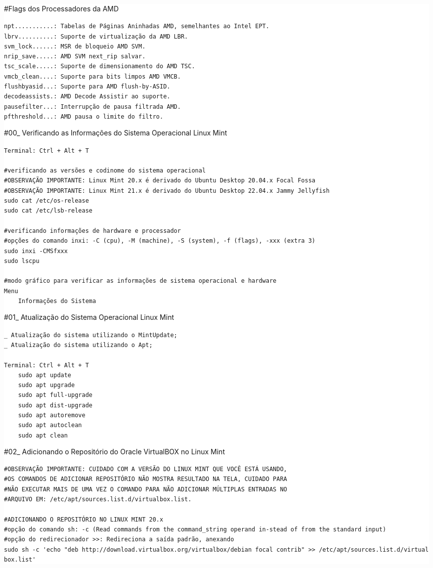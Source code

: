 #Flags dos Processadores da AMD<br>

	npt...........: Tabelas de Páginas Aninhadas AMD, semelhantes ao Intel EPT.
	lbrv..........: Suporte de virtualização da AMD LBR.
	svm_lock......: MSR de bloqueio AMD SVM.
	nrip_save.....: AMD SVM next_rip salvar.
	tsc_scale.....: Suporte de dimensionamento do AMD TSC.
	vmcb_clean....: Suporte para bits limpos AMD VMCB.
	flushbyasid...: Suporte para AMD flush-by-ASID.
	decodeassists.: AMD Decode Assistir ao suporte.
	pausefilter...: Interrupção de pausa filtrada AMD.
	pfthreshold...: AMD pausa o limite do filtro.

#00_ Verificando as Informações do Sistema Operacional Linux Mint<br>

	Terminal: Ctrl + Alt + T
	
	#verificando as versões e codinome do sistema operacional
	#OBSERVAÇÃO IMPORTANTE: Linux Mint 20.x é derivado do Ubuntu Desktop 20.04.x Focal Fossa
	#OBSERVAÇÃO IMPORTANTE: Linux Mint 21.x é derivado do Ubuntu Desktop 22.04.x Jammy Jellyfish
	sudo cat /etc/os-release
	sudo cat /etc/lsb-release
	
	#verificando informações de hardware e processador
	#opções do comando inxi: -C (cpu), -M (machine), -S (system), -f (flags), -xxx (extra 3)
	sudo inxi -CMSfxxx
	sudo lscpu

	#modo gráfico para verificar as informações de sistema operacional e hardware
	Menu
		Informações do Sistema

#01_ Atualização do Sistema Operacional Linux Mint<br>

	_ Atualização do sistema utilizando o MintUpdate;
	_ Atualização do sistema utilizando o Apt;

	Terminal: Ctrl + Alt + T
		sudo apt update
		sudo apt upgrade
		sudo apt full-upgrade
		sudo apt dist-upgrade
		sudo apt autoremove
		sudo apt autoclean
		sudo apt clean

#02_ Adicionando o Repositório do Oracle VirtualBOX no Linux Mint<br>

	#OBSERVAÇÃO IMPORTANTE: CUIDADO COM A VERSÃO DO LINUX MINT QUE VOCÊ ESTÁ USANDO,
	#OS COMANDOS DE ADICIONAR REPOSITÓRIO NÃO MOSTRA RESULTADO NA TELA, CUIDADO PARA
	#NÃO EXECUTAR MAIS DE UMA VEZ O COMANDO PARA NÃO ADICIONAR MÚLTIPLAS ENTRADAS NO
	#ARQUIVO EM: /etc/apt/sources.list.d/virtualbox.list.

	#ADICIONANDO O REPOSITÓRIO NO LINUX MINT 20.x
	#opção do comando sh: -c (Read commands from the command_string operand in‐stead of from the standard input)
	#opção do redirecionador >>: Redireciona a saída padrão, anexando
	sudo sh -c 'echo "deb http://download.virtualbox.org/virtualbox/debian focal contrib" >> /etc/apt/sources.list.d/virtualbox.list'
